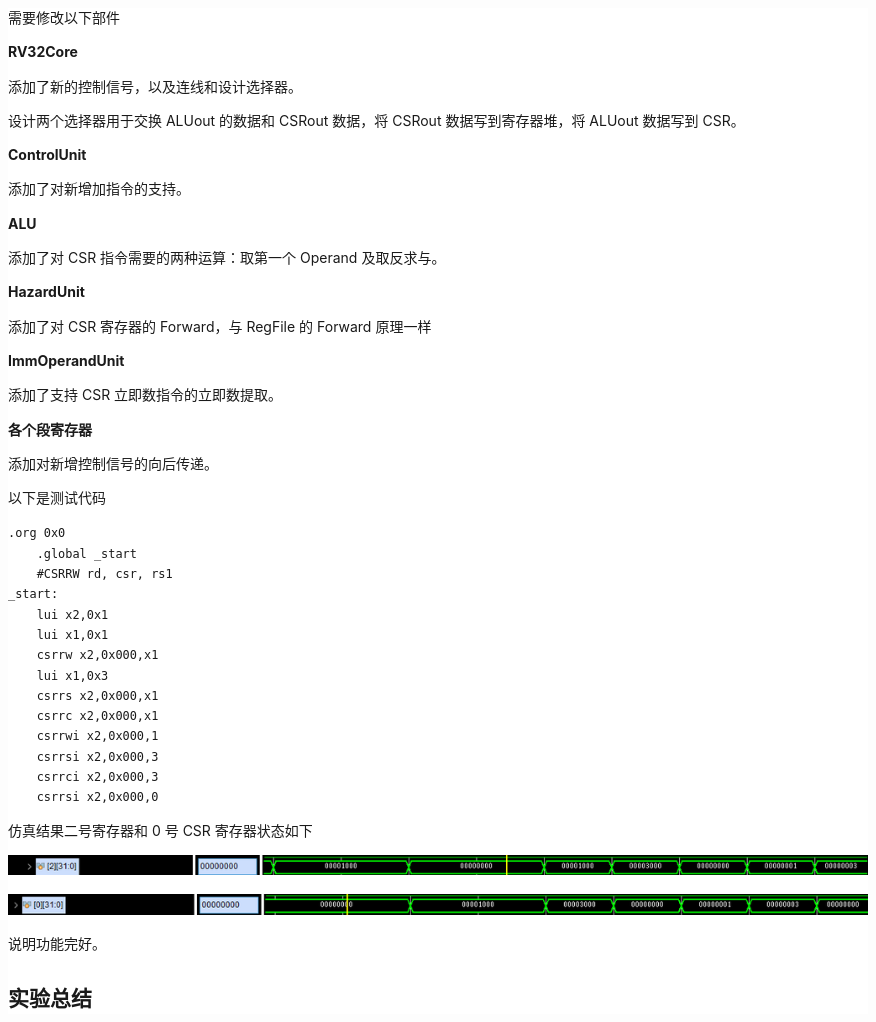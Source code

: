 需要修改以下部件

**RV32Core**

添加了新的控制信号，以及连线和设计选择器。

设计两个选择器用于交换 ALUout 的数据和 CSRout 数据，将 CSRout 数据写到寄存器堆，将 ALUout 数据写到 CSR。

**ControlUnit**

添加了对新增加指令的支持。

**ALU**

添加了对 CSR 指令需要的两种运算：取第一个 Operand 及取反求与。

**HazardUnit**

添加了对 CSR 寄存器的 Forward，与 RegFile 的 Forward 原理一样

**ImmOperandUnit**

添加了支持 CSR 立即数指令的立即数提取。

**各个段寄存器**

添加对新增控制信号的向后传递。

以下是测试代码

```assembly
.org 0x0
 	.global _start
    #CSRRW rd, csr, rs1
_start:
    lui x2,0x1
    lui x1,0x1
    csrrw x2,0x000,x1
    lui x1,0x3
    csrrs x2,0x000,x1
    csrrc x2,0x000,x1
    csrrwi x2,0x000,1
    csrrsi x2,0x000,3
    csrrci x2,0x000,3
    csrrsi x2,0x000,0
```

仿真结果二号寄存器和 0 号 CSR 寄存器状态如下

![](images/6.png)

![](images/7.png)

说明功能完好。

## 实验总结
